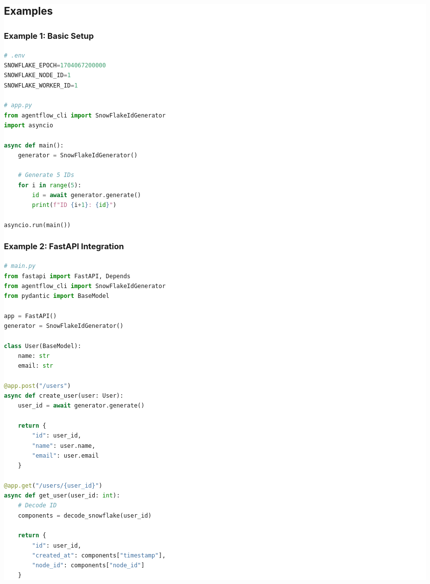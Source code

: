 
## Examples

### Example 1: Basic Setup

```python
# .env
SNOWFLAKE_EPOCH=1704067200000
SNOWFLAKE_NODE_ID=1
SNOWFLAKE_WORKER_ID=1

# app.py
from agentflow_cli import SnowFlakeIdGenerator
import asyncio

async def main():
    generator = SnowFlakeIdGenerator()
    
    # Generate 5 IDs
    for i in range(5):
        id = await generator.generate()
        print(f"ID {i+1}: {id}")

asyncio.run(main())
```

### Example 2: FastAPI Integration

```python
# main.py
from fastapi import FastAPI, Depends
from agentflow_cli import SnowFlakeIdGenerator
from pydantic import BaseModel

app = FastAPI()
generator = SnowFlakeIdGenerator()

class User(BaseModel):
    name: str
    email: str

@app.post("/users")
async def create_user(user: User):
    user_id = await generator.generate()
    
    return {
        "id": user_id,
        "name": user.name,
        "email": user.email
    }

@app.get("/users/{user_id}")
async def get_user(user_id: int):
    # Decode ID
    components = decode_snowflake(user_id)
    
    return {
        "id": user_id,
        "created_at": components["timestamp"],
        "node_id": components["node_id"]
    }
```
